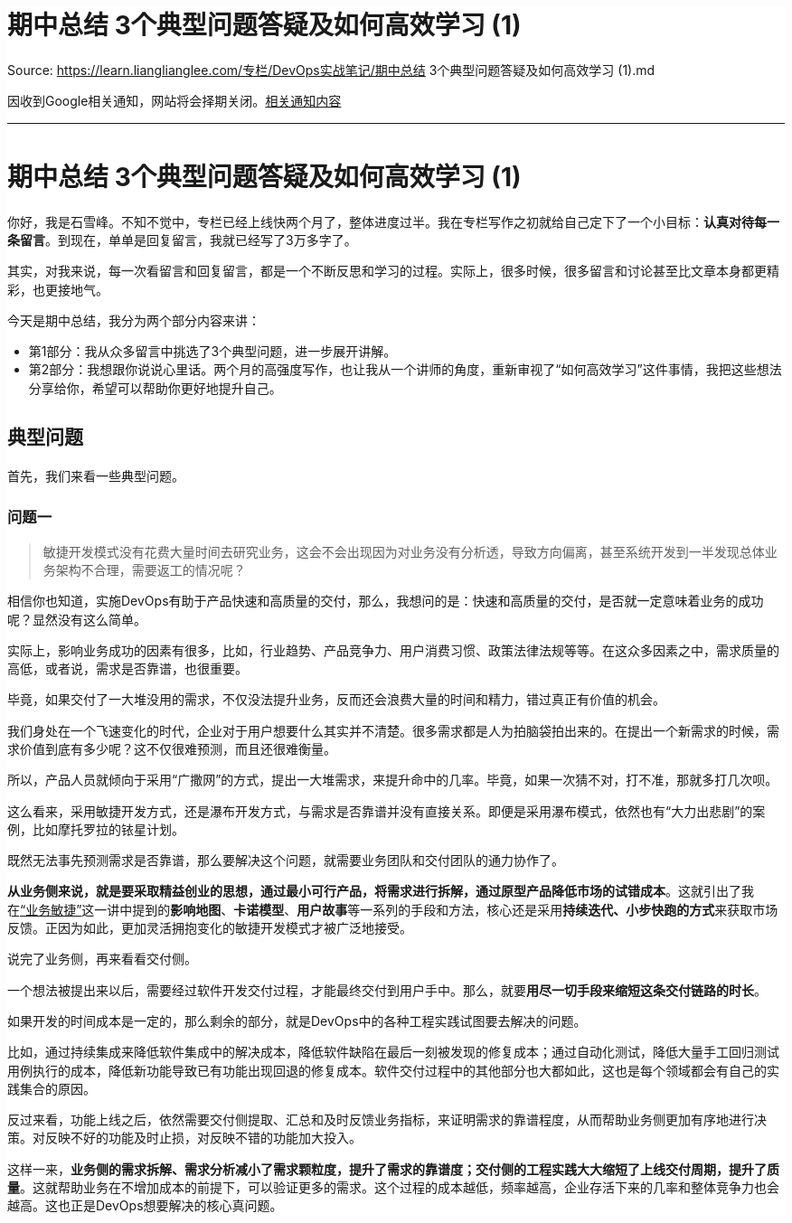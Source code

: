 # 期中总结 3个典型问题答疑及如何高效学习 (1) 

Source: https://learn.lianglianglee.com/专栏/DevOps实战笔记/期中总结 3个典型问题答疑及如何高效学习 (1).md

因收到Google相关通知，网站将会择期关闭。[相关通知内容](https://lumendatabase.org/notices/44265620)

---

# 期中总结 3个典型问题答疑及如何高效学习 (1)

你好，我是石雪峰。不知不觉中，专栏已经上线快两个月了，整体进度过半。我在专栏写作之初就给自己定下了一个小目标：**认真对待每一条留言**。到现在，单单是回复留言，我就已经写了3万多字了。

其实，对我来说，每一次看留言和回复留言，都是一个不断反思和学习的过程。实际上，很多时候，很多留言和讨论甚至比文章本身都更精彩，也更接地气。

今天是期中总结，我分为两个部分内容来讲：

* 第1部分：我从众多留言中挑选了3个典型问题，进一步展开讲解。
* 第2部分：我想跟你说说心里话。两个月的高强度写作，也让我从一个讲师的角度，重新审视了“如何高效学习”这件事情，我把这些想法分享给你，希望可以帮助你更好地提升自己。

## 典型问题

首先，我们来看一些典型问题。

### 问题一

> 敏捷开发模式没有花费大量时间去研究业务，这会不会出现因为对业务没有分析透，导致方向偏离，甚至系统开发到一半发现总体业务架构不合理，需要返工的情况呢？

相信你也知道，实施DevOps有助于产品快速和高质量的交付，那么，我想问的是：快速和高质量的交付，是否就一定意味着业务的成功呢？显然没有这么简单。

实际上，影响业务成功的因素有很多，比如，行业趋势、产品竞争力、用户消费习惯、政策法律法规等等。在这众多因素之中，需求质量的高低，或者说，需求是否靠谱，也很重要。

毕竟，如果交付了一大堆没用的需求，不仅没法提升业务，反而还会浪费大量的时间和精力，错过真正有价值的机会。

我们身处在一个飞速变化的时代，企业对于用户想要什么其实并不清楚。很多需求都是人为拍脑袋拍出来的。在提出一个新需求的时候，需求价值到底有多少呢？这不仅很难预测，而且还很难衡量。

所以，产品人员就倾向于采用“广撒网”的方式，提出一大堆需求，来提升命中的几率。毕竟，如果一次猜不对，打不准，那就多打几次呗。

这么看来，采用敏捷开发方式，还是瀑布开发方式，与需求是否靠谱并没有直接关系。即便是采用瀑布模式，依然也有“大力出悲剧”的案例，比如摩托罗拉的铱星计划。

既然无法事先预测需求是否靠谱，那么要解决这个问题，就需要业务团队和交付团队的通力协作了。

**从业务侧来说，就是要采取精益创业的思想，通过最小可行产品，将需求进行拆解，通过原型产品降低市场的试错成本**。这就引出了我在[“业务敏捷”](https://time.geekbang.org/column/article/155791)这一讲中提到的**影响地图**、**卡诺模型**、**用户故事**等一系列的手段和方法，核心还是采用**持续迭代、小步快跑的方式**来获取市场反馈。正因为如此，更加灵活拥抱变化的敏捷开发模式才被广泛地接受。

说完了业务侧，再来看看交付侧。

一个想法被提出来以后，需要经过软件开发交付过程，才能最终交付到用户手中。那么，就要**用尽一切手段来缩短这条交付链路的时长**。

如果开发的时间成本是一定的，那么剩余的部分，就是DevOps中的各种工程实践试图要去解决的问题。

比如，通过持续集成来降低软件集成中的解决成本，降低软件缺陷在最后一刻被发现的修复成本；通过自动化测试，降低大量手工回归测试用例执行的成本，降低新功能导致已有功能出现回退的修复成本。软件交付过程中的其他部分也大都如此，这也是每个领域都会有自己的实践集合的原因。

反过来看，功能上线之后，依然需要交付侧提取、汇总和及时反馈业务指标，来证明需求的靠谱程度，从而帮助业务侧更加有序地进行决策。对反映不好的功能及时止损，对反映不错的功能加大投入。

这样一来，**业务侧的需求拆解、需求分析减小了需求颗粒度，提升了需求的靠谱度；交付侧的工程实践大大缩短了上线交付周期，提升了质量**。这就帮助业务在不增加成本的前提下，可以验证更多的需求。这个过程的成本越低，频率越高，企业存活下来的几率和整体竞争力也会越高。这也正是DevOps想要解决的核心真问题。
